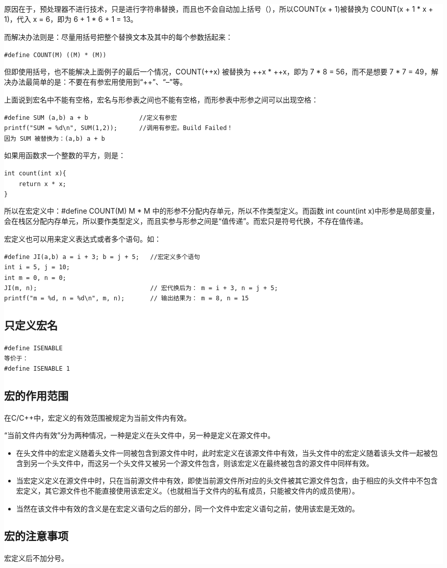 原因在于，预处理器不进行技术，只是进行字符串替换，而且也不会自动加上括号（），所以COUNT(x + 1)被替换为 COUNT(x + 1 * x + 1)，代入 x = 6，即为 6 + 1 * 6 + 1 = 13。

而解决办法则是：尽量用括号把整个替换文本及其中的每个参数括起来：
```
#define COUNT(M) ((M) * (M))  
```
但即使用括号，也不能解决上面例子的最后一个情况，COUNT(++x) 被替换为 ++x * ++x，即为 7 * 8 = 56，而不是想要 7 * 7 = 49，解决办法最简单的是：不要在有参宏用使用到“++”、“–”等。

上面说到宏名中不能有空格，宏名与形参表之间也不能有空格，而形参表中形参之间可以出现空格：
```
#define SUM (a,b) a + b              //定义有参宏
printf("SUM = %d\n", SUM(1,2));      //调用有参宏。Build Failed！
因为 SUM 被替换为：(a,b) a + b
```

如果用函数求一个整数的平方，则是：
```
int count(int x){
    return x * x;
}
```
所以在宏定义中：#define COUNT(M) M * M 中的形参不分配内存单元，所以不作类型定义。而函数 int count(int x)中形参是局部变量，会在栈区分配内存单元，所以要作类型定义，而且实参与形参之间是“值传递”。而宏只是符号代换，不存在值传递。

宏定义也可以用来定义表达式或者多个语句。如：
```
#define JI(a,b) a = i + 3; b = j + 5;   //宏定义多个语句
int i = 5, j = 10;
int m = 0, n = 0;
JI(m, n);                               // 宏代换后为： m = i + 3, n = j + 5;
printf("m = %d, n = %d\n", m, n);       // 输出结果为： m = 8, n = 15
```

## 只定义宏名
```
#define ISENABLE
等价于：
#define ISENABLE 1
```

## 宏的作用范围
在C/C++中，宏定义的有效范围被规定为当前文件内有效。

“当前文件内有效”分为两种情况，一种是定义在头文件中，另一种是定义在源文件中。

- 在头文件中的宏定义随着头文件一同被包含到源文件中时，此时宏定义在该源文件中有效，当头文件中的宏定义随着该头文件一起被包含到另一个头文件中，而这另一个头文件又被另一个源文件包含，则该宏定义在最终被包含的源文件中同样有效。

- 当宏定义定义在源文件中时，只在当前源文件中有效，即使当前源文件所对应的头文件被其它源文件包含，由于相应的头文件中不包含宏定义，其它源文件也不能直接使用该宏定义。（也就相当于文件内的私有成员，只能被文件内的成员使用）。

- 当然在该文件中有效的含义是在宏定义语句之后的部分，同一个文件中宏定义语句之前，使用该宏是无效的。

## 宏的注意事项
宏定义后不加分号。
